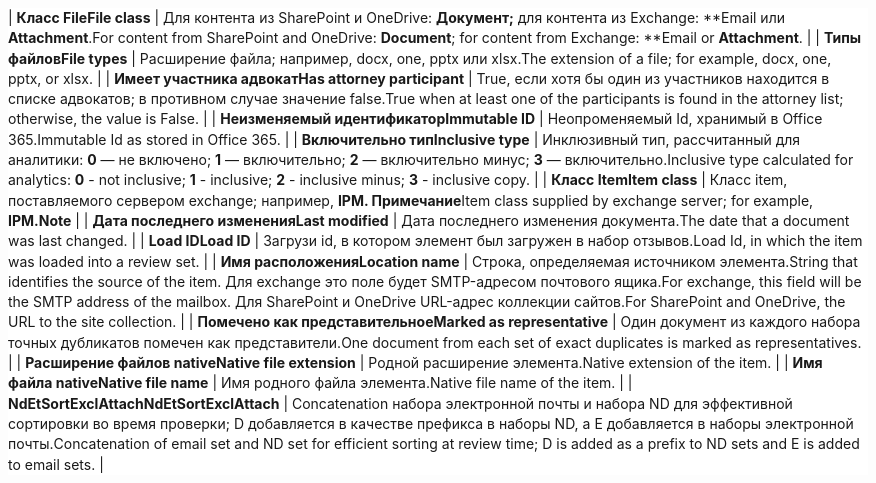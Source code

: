 | <span data-ttu-id="bb605-367">**Класс File**</span><span class="sxs-lookup"><span data-stu-id="bb605-367">**File class**</span></span> | <span data-ttu-id="bb605-368">Для контента из SharePoint и OneDrive: **Документ;** для контента из Exchange: \*\*Email или **Attachment**.</span><span class="sxs-lookup"><span data-stu-id="bb605-368">For content from SharePoint and OneDrive: **Document**; for content from Exchange: \*\*Email or **Attachment**.</span></span> |
| <span data-ttu-id="bb605-369">**Типы файлов**</span><span class="sxs-lookup"><span data-stu-id="bb605-369">**File types**</span></span> | <span data-ttu-id="bb605-370">Расширение файла; например, docx, one, pptx или xlsx.</span><span class="sxs-lookup"><span data-stu-id="bb605-370">The extension of a file; for example, docx, one, pptx, or xlsx.</span></span> |
| <span data-ttu-id="bb605-371">**Имеет участника адвокат**</span><span class="sxs-lookup"><span data-stu-id="bb605-371">**Has attorney participant**</span></span> | <span data-ttu-id="bb605-372">True, если хотя бы один из участников находится в списке адвокатов; в противном случае значение false.</span><span class="sxs-lookup"><span data-stu-id="bb605-372">True when at least one of the participants is found in the attorney list; otherwise, the value is False.</span></span> |
| <span data-ttu-id="bb605-373">**Неизменяемый идентификатор**</span><span class="sxs-lookup"><span data-stu-id="bb605-373">**Immutable ID**</span></span> | <span data-ttu-id="bb605-374">Неопроменяемый Id, хранимый в Office 365.</span><span class="sxs-lookup"><span data-stu-id="bb605-374">Immutable Id as stored in Office 365.</span></span> |
| <span data-ttu-id="bb605-375">**Включительно тип**</span><span class="sxs-lookup"><span data-stu-id="bb605-375">**Inclusive type**</span></span> | <span data-ttu-id="bb605-376">Инклюзивный тип, рассчитанный для аналитики: **0** — не включено; **1** — включительно; **2** — включительно минус; **3** — включительно.</span><span class="sxs-lookup"><span data-stu-id="bb605-376">Inclusive type calculated for analytics: **0** - not inclusive; **1** - inclusive; **2** - inclusive minus; **3** - inclusive copy.</span></span> |
| <span data-ttu-id="bb605-377">**Класс Item**</span><span class="sxs-lookup"><span data-stu-id="bb605-377">**Item class**</span></span> | <span data-ttu-id="bb605-378">Класс item, поставляемого сервером exchange; например, **IPM. Примечание**</span><span class="sxs-lookup"><span data-stu-id="bb605-378">Item class supplied by exchange server; for example, **IPM.Note**</span></span> |
| <span data-ttu-id="bb605-379">**Дата последнего изменения**</span><span class="sxs-lookup"><span data-stu-id="bb605-379">**Last modified**</span></span> | <span data-ttu-id="bb605-380">Дата последнего изменения документа.</span><span class="sxs-lookup"><span data-stu-id="bb605-380">The date that a document was last changed.</span></span> |
| <span data-ttu-id="bb605-381">**Load ID**</span><span class="sxs-lookup"><span data-stu-id="bb605-381">**Load ID**</span></span> | <span data-ttu-id="bb605-382">Загрузи id, в котором элемент был загружен в набор отзывов.</span><span class="sxs-lookup"><span data-stu-id="bb605-382">Load Id, in which the item was loaded into a review set.</span></span> |
| <span data-ttu-id="bb605-383">**Имя расположения**</span><span class="sxs-lookup"><span data-stu-id="bb605-383">**Location name**</span></span> | <span data-ttu-id="bb605-384">Строка, определяемая источником элемента.</span><span class="sxs-lookup"><span data-stu-id="bb605-384">String that identifies the source of the item.</span></span>  <span data-ttu-id="bb605-385">Для exchange это поле будет SMTP-адресом почтового ящика.</span><span class="sxs-lookup"><span data-stu-id="bb605-385">For exchange, this field will be the SMTP address of the mailbox.</span></span> <span data-ttu-id="bb605-386">Для SharePoint и OneDrive URL-адрес коллекции сайтов.</span><span class="sxs-lookup"><span data-stu-id="bb605-386">For SharePoint and OneDrive, the URL to the site collection.</span></span> |
| <span data-ttu-id="bb605-387">**Помечено как представительное**</span><span class="sxs-lookup"><span data-stu-id="bb605-387">**Marked as representative**</span></span> | <span data-ttu-id="bb605-388">Один документ из каждого набора точных дубликатов помечен как представители.</span><span class="sxs-lookup"><span data-stu-id="bb605-388">One document from each set of exact duplicates is marked as representatives.</span></span> |
| <span data-ttu-id="bb605-389">**Расширение файлов native**</span><span class="sxs-lookup"><span data-stu-id="bb605-389">**Native file extension**</span></span> | <span data-ttu-id="bb605-390">Родной расширение элемента.</span><span class="sxs-lookup"><span data-stu-id="bb605-390">Native extension of the item.</span></span> |
| <span data-ttu-id="bb605-391">**Имя файла native**</span><span class="sxs-lookup"><span data-stu-id="bb605-391">**Native file name**</span></span> | <span data-ttu-id="bb605-392">Имя родного файла элемента.</span><span class="sxs-lookup"><span data-stu-id="bb605-392">Native file name of the item.</span></span> |
| <span data-ttu-id="bb605-393">**NdEtSortExclAttach**</span><span class="sxs-lookup"><span data-stu-id="bb605-393">**NdEtSortExclAttach**</span></span> | <span data-ttu-id="bb605-394">Concatenation набора электронной почты и набора ND для эффективной сортировки во время проверки; D добавляется в качестве префикса в наборы ND, а E добавляется в наборы электронной почты.</span><span class="sxs-lookup"><span data-stu-id="bb605-394">Concatenation of email set and ND set for efficient sorting at review time; D is added as a prefix to ND sets and E is added to email sets.</span></span> |